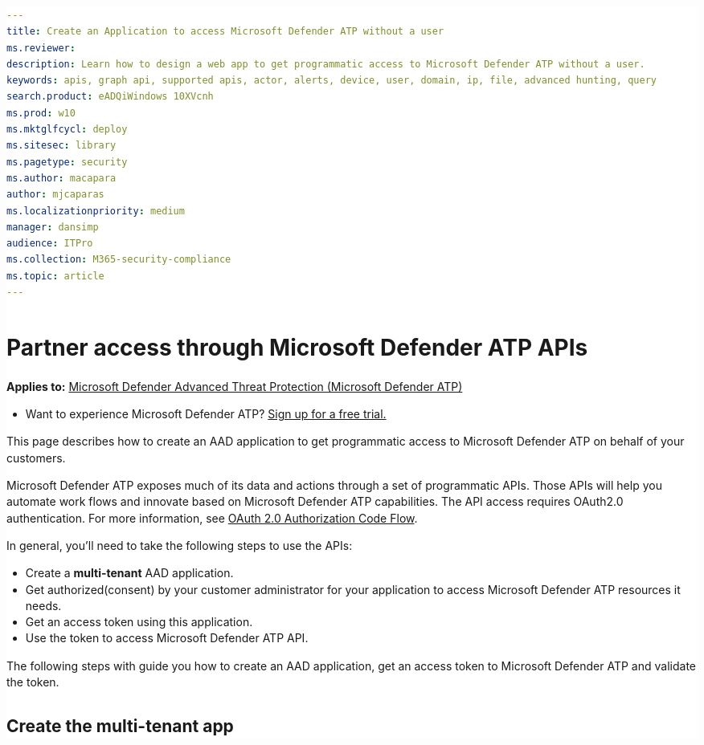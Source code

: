 ```yaml
---
title: Create an Application to access Microsoft Defender ATP without a user
ms.reviewer:
description: Learn how to design a web app to get programmatic access to Microsoft Defender ATP without a user.
keywords: apis, graph api, supported apis, actor, alerts, device, user, domain, ip, file, advanced hunting, query
search.product: eADQiWindows 10XVcnh
ms.prod: w10
ms.mktglfcycl: deploy
ms.sitesec: library
ms.pagetype: security
ms.author: macapara
author: mjcaparas
ms.localizationpriority: medium
manager: dansimp
audience: ITPro
ms.collection: M365-security-compliance
ms.topic: article
---
```


# Partner access through Microsoft Defender ATP APIs

**Applies to:** [Microsoft Defender Advanced Threat Protection (Microsoft Defender ATP)](https://go.microsoft.com/fwlink/p/?linkid=2069559)

- Want to experience Microsoft Defender ATP? [Sign up for a free trial.](https://www.microsoft.com/microsoft-365/windows/microsoft-defender-atp?ocid=docs-wdatp-exposedapis-abovefoldlink)

This page describes how to create an AAD application to get programmatic access to Microsoft Defender ATP on behalf of your customers.

Microsoft Defender ATP exposes much of its data and actions through a set of programmatic APIs. Those APIs will help you automate work flows and innovate based on Microsoft Defender ATP capabilities. The API access requires OAuth2.0 authentication. For more information, see [OAuth 2.0 Authorization Code Flow](https://docs.microsoft.com/azure/active-directory/develop/active-directory-v2-protocols-oauth-code).

In general, you’ll need to take the following steps to use the APIs:
- Create a **multi-tenant** AAD application.
- Get authorized(consent) by your customer administrator for your application to access Microsoft Defender ATP resources it needs.
- Get an access token using this application.
- Use the token to access Microsoft Defender ATP API.

The following steps with guide you how to create an AAD application, get an access token to Microsoft Defender ATP and validate the token.

## Create the multi-tenant app
